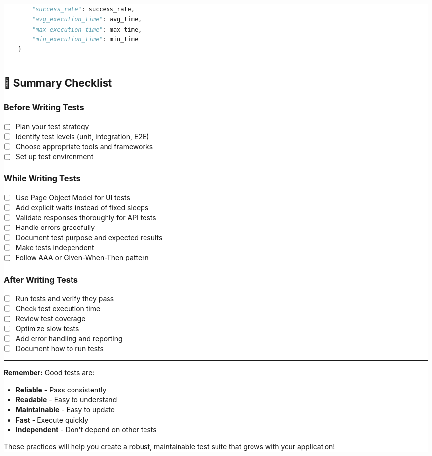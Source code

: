 ```python
        "success_rate": success_rate,
        "avg_execution_time": avg_time,
        "max_execution_time": max_time,
        "min_execution_time": min_time
    }
```

---

## 🎉 Summary Checklist

### Before Writing Tests
- [ ] Plan your test strategy
- [ ] Identify test levels (unit, integration, E2E)
- [ ] Choose appropriate tools and frameworks
- [ ] Set up test environment

### While Writing Tests
- [ ] Use Page Object Model for UI tests
- [ ] Add explicit waits instead of fixed sleeps
- [ ] Validate responses thoroughly for API tests
- [ ] Handle errors gracefully
- [ ] Document test purpose and expected results
- [ ] Make tests independent
- [ ] Follow AAA or Given-When-Then pattern

### After Writing Tests
- [ ] Run tests and verify they pass
- [ ] Check test execution time
- [ ] Review test coverage
- [ ] Optimize slow tests
- [ ] Add error handling and reporting
- [ ] Document how to run tests

---

**Remember:** Good tests are:
- **Reliable** - Pass consistently
- **Readable** - Easy to understand
- **Maintainable** - Easy to update
- **Fast** - Execute quickly
- **Independent** - Don't depend on other tests

These practices will help you create a robust, maintainable test suite that grows with your application!